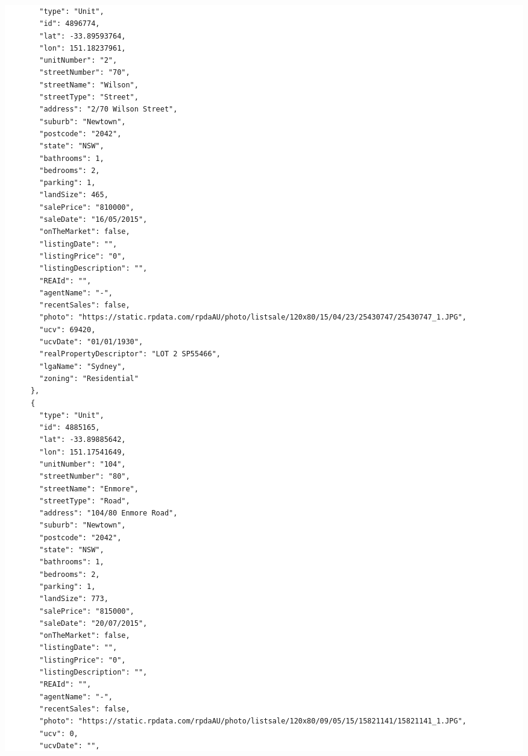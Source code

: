 ```{
        "type": "Unit",
        "id": 4896774,
        "lat": -33.89593764,
        "lon": 151.18237961,
        "unitNumber": "2",
        "streetNumber": "70",
        "streetName": "Wilson",
        "streetType": "Street",
        "address": "2/70 Wilson Street",
        "suburb": "Newtown",
        "postcode": "2042",
        "state": "NSW",
        "bathrooms": 1,
        "bedrooms": 2,
        "parking": 1,
        "landSize": 465,
        "salePrice": "810000",
        "saleDate": "16/05/2015",
        "onTheMarket": false,
        "listingDate": "",
        "listingPrice": "0",
        "listingDescription": "",
        "REAId": "",
        "agentName": "-",
        "recentSales": false,
        "photo": "https://static.rpdata.com/rpdaAU/photo/listsale/120x80/15/04/23/25430747/25430747_1.JPG",
        "ucv": 69420,
        "ucvDate": "01/01/1930",
        "realPropertyDescriptor": "LOT 2 SP55466",
        "lgaName": "Sydney",
        "zoning": "Residential"
      },
      {
        "type": "Unit",
        "id": 4885165,
        "lat": -33.89885642,
        "lon": 151.17541649,
        "unitNumber": "104",
        "streetNumber": "80",
        "streetName": "Enmore",
        "streetType": "Road",
        "address": "104/80 Enmore Road",
        "suburb": "Newtown",
        "postcode": "2042",
        "state": "NSW",
        "bathrooms": 1,
        "bedrooms": 2,
        "parking": 1,
        "landSize": 773,
        "salePrice": "815000",
        "saleDate": "20/07/2015",
        "onTheMarket": false,
        "listingDate": "",
        "listingPrice": "0",
        "listingDescription": "",
        "REAId": "",
        "agentName": "-",
        "recentSales": false,
        "photo": "https://static.rpdata.com/rpdaAU/photo/listsale/120x80/09/05/15/15821141/15821141_1.JPG",
        "ucv": 0,
        "ucvDate": "",
```